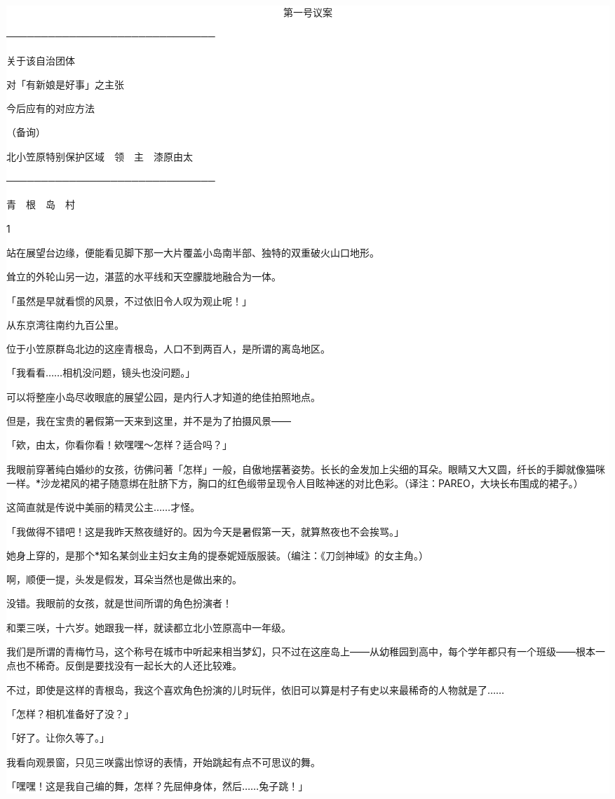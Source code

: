 <p align="center">第一号议案</p>

──────────────────────────────

关于该自治团体

对「有新娘是好事」之主张

今后应有的对应方法

（备询）

北小笠原特别保护区域　领　主　漆原由太

──────────────────────────────

青　根　岛　村

1

站在展望台边缘，便能看见脚下那一大片覆盖小岛南半部、独特的双重破火山口地形。

耸立的外轮山另一边，湛蓝的水平线和天空朦胧地融合为一体。

「虽然是早就看惯的风景，不过依旧令人叹为观止呢！」

从东京湾往南约九百公里。

位于小笠原群岛北边的这座青根岛，人口不到两百人，是所谓的离岛地区。

「我看看……相机没问题，镜头也没问题。」

可以将整座小岛尽收眼底的展望公园，是内行人才知道的绝佳拍照地点。

但是，我在宝贵的暑假第一天来到这里，并不是为了拍摄风景——

「欸，由太，你看你看！欸嘿嘿～怎样？适合吗？」

我眼前穿著纯白婚纱的女孩，彷佛问著「怎样」一般，自傲地摆著姿势。长长的金发加上尖细的耳朵。眼睛又大又圆，纤长的手脚就像猫咪一样。*沙龙裙风的裙子随意绑在肚脐下方，胸口的红色缎带呈现令人目眩神迷的对比色彩。（译注：PAREO，大块长布围成的裙子。）

这简直就是传说中美丽的精灵公主……才怪。

「我做得不错吧！这是我昨天熬夜缝好的。因为今天是暑假第一天，就算熬夜也不会挨骂。」

她身上穿的，是那个*知名某剑业主妇女主角的提泰妮娅版服装。（编注：《刀剑神域》的女主角。）

啊，顺便一提，头发是假发，耳朵当然也是做出来的。

没错。我眼前的女孩，就是世间所谓的角色扮演者！

和栗三咲，十六岁。她跟我一样，就读都立北小笠原高中一年级。

我们是所谓的青梅竹马，这个称号在城市中听起来相当梦幻，只不过在这座岛上——从幼稚园到高中，每个学年都只有一个班级——根本一点也不稀奇。反倒是要找没有一起长大的人还比较难。

不过，即使是这样的青根岛，我这个喜欢角色扮演的儿时玩伴，依旧可以算是村子有史以来最稀奇的人物就是了……

「怎样？相机准备好了没？」

「好了。让你久等了。」

我看向观景窗，只见三咲露出惊讶的表情，开始跳起有点不可思议的舞。

「嘿嘿！这是我自己编的舞，怎样？先屈伸身体，然后……兔子跳！」
